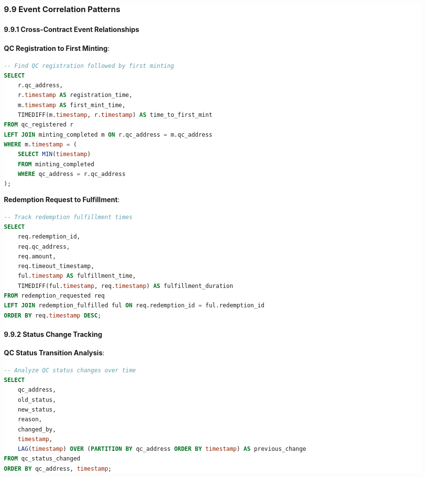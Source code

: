### 9.9 Event Correlation Patterns

#### 9.9.1 Cross-Contract Event Relationships

**QC Registration to First Minting**:

```sql
-- Find QC registration followed by first minting
SELECT 
    r.qc_address,
    r.timestamp AS registration_time,
    m.timestamp AS first_mint_time,
    TIMEDIFF(m.timestamp, r.timestamp) AS time_to_first_mint
FROM qc_registered r
LEFT JOIN minting_completed m ON r.qc_address = m.qc_address
WHERE m.timestamp = (
    SELECT MIN(timestamp) 
    FROM minting_completed 
    WHERE qc_address = r.qc_address
);
```

**Redemption Request to Fulfillment**:

```sql
-- Track redemption fulfillment times
SELECT 
    req.redemption_id,
    req.qc_address,
    req.amount,
    req.timeout_timestamp,
    ful.timestamp AS fulfillment_time,
    TIMEDIFF(ful.timestamp, req.timestamp) AS fulfillment_duration
FROM redemption_requested req
LEFT JOIN redemption_fulfilled ful ON req.redemption_id = ful.redemption_id
ORDER BY req.timestamp DESC;
```

#### 9.9.2 Status Change Tracking

**QC Status Transition Analysis**:

```sql
-- Analyze QC status changes over time
SELECT 
    qc_address,
    old_status,
    new_status,
    reason,
    changed_by,
    timestamp,
    LAG(timestamp) OVER (PARTITION BY qc_address ORDER BY timestamp) AS previous_change
FROM qc_status_changed
ORDER BY qc_address, timestamp;
```
